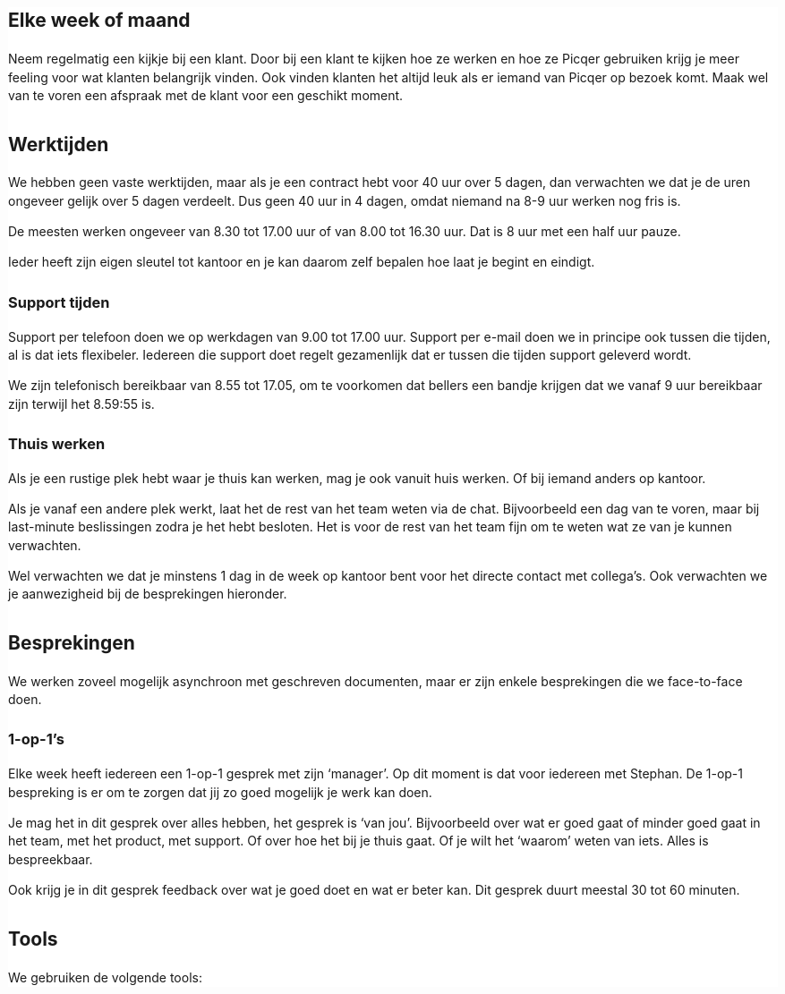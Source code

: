 ## Elke week of maand
Neem regelmatig een kijkje bij een klant. Door bij een klant te kijken hoe ze werken en hoe ze Picqer gebruiken krijg je meer feeling voor wat klanten belangrijk vinden. Ook vinden klanten het altijd leuk als er iemand van Picqer op bezoek komt. Maak wel van te voren een afspraak met de klant voor een geschikt moment.

## Werktijden<a name=“werktijden”></a>
We hebben geen vaste werktijden, maar als je een contract hebt voor 40 uur over 5 dagen, dan verwachten we dat je de uren ongeveer gelijk over 5 dagen verdeelt. Dus geen 40 uur in 4 dagen, omdat niemand na 8-9 uur werken nog fris is.

De meesten werken ongeveer van 8.30 tot 17.00 uur of van 8.00 tot 16.30 uur. Dat is 8 uur met een half uur pauze.

Ieder heeft zijn eigen sleutel tot kantoor en je kan daarom zelf bepalen hoe laat je begint en eindigt.

### Support tijden
Support per telefoon doen we op werkdagen van 9.00 tot 17.00 uur. Support per e-mail doen we in principe ook tussen die tijden, al is dat iets flexibeler. Iedereen die support doet regelt gezamenlijk dat er tussen die tijden support geleverd wordt.

We zijn telefonisch bereikbaar van 8.55 tot 17.05, om te voorkomen dat bellers een bandje krijgen dat we vanaf 9 uur bereikbaar zijn terwijl het 8.59:55 is.

### Thuis werken
Als je een rustige plek hebt waar je thuis kan werken, mag je ook vanuit huis werken. Of bij iemand anders op kantoor.

Als je vanaf een andere plek werkt, laat het de rest van het team weten via de chat. Bijvoorbeeld een dag van te voren, maar bij last-minute beslissingen zodra je het hebt besloten. Het is voor de rest van het team fijn om te weten wat ze van je kunnen verwachten.

Wel verwachten we dat je minstens 1 dag in de week op kantoor bent voor het directe contact met collega’s. Ook verwachten we je aanwezigheid bij de besprekingen hieronder.

## Besprekingen<a name=“besprekingen”></a>
We werken zoveel mogelijk asynchroon met geschreven documenten, maar er zijn enkele besprekingen die we face-to-face doen.

### 1-op-1’s
Elke week heeft iedereen een 1-op-1 gesprek met zijn ‘manager’. Op dit moment is dat voor iedereen met Stephan. De 1-op-1 bespreking is er om te zorgen dat jij zo goed mogelijk je werk kan doen. 

Je mag het in dit gesprek over alles hebben, het gesprek is ‘van jou’. Bijvoorbeeld over wat er goed gaat of minder goed gaat in het team, met het product, met support. Of over hoe het bij je thuis gaat. Of je wilt het ‘waarom’ weten van iets. Alles is bespreekbaar.

Ook krijg je in dit gesprek feedback over wat je goed doet en wat er beter kan. Dit gesprek duurt meestal 30 tot 60 minuten.

## Tools<a name="tools"></a>
We gebruiken de volgende tools:
